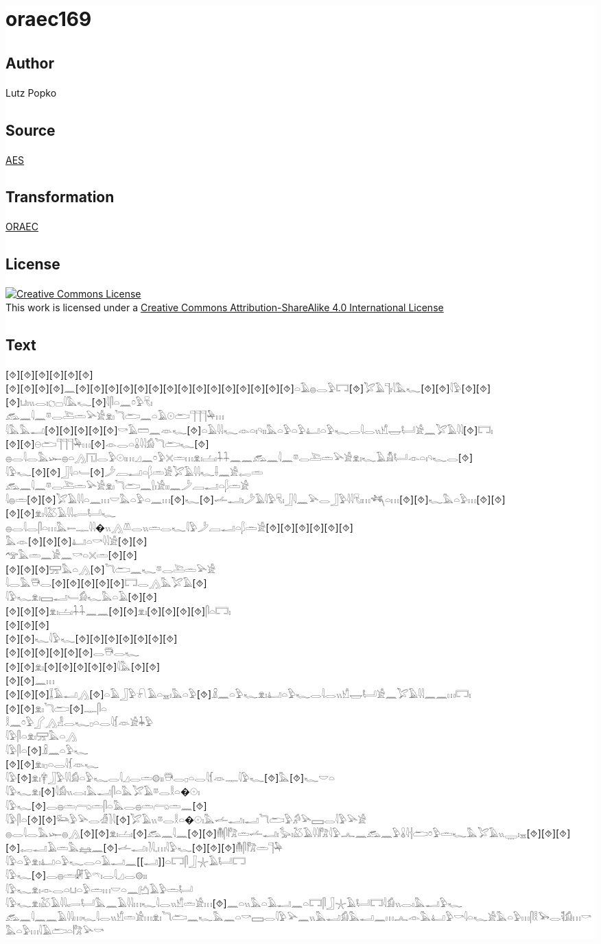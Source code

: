 # oraec169

## Author

Lutz Popko

## Source

[AES](https://github.com/simondschweitzer/aes)

## Transformation

[ORAEC](https://oraec.github.io/)

## License

<a rel="license" href="http://creativecommons.org/licenses/by-sa/4.0/"><img alt="Creative Commons License" style="border-width:0" src="https://i.creativecommons.org/l/by-sa/4.0/88x31.png" /></a><br />This work is licensed under a <a rel="license" href="http://creativecommons.org/licenses/by-sa/4.0/">Creative Commons Attribution-ShareAlike 4.0 International License</a>

## Text

[⯑][⯑][⯑][⯑][⯑][⯑]<br>
[⯑][⯑][⯑][⯑]𓈖[⯑][⯑][⯑][⯑][⯑][⯑][⯑][⯑][⯑][⯑][⯑][⯑][⯑][⯑][⯑]𓏏𓄿𓐍𓂋𓅱𓉐[⯑]𓅯𓄿𓊹𓏤𓇋𓅓𓆑[⯑][⯑]𓇋𓅱[⯑][⯑][⯑]𓂓𓏤𓏭𓂋𓏤𓐎𓊌𓇋𓅓𓆑[⯑]𓇋𓋴𓏏𓈖𓏌𓅱𓄛𓏤<br>
𓃹𓈖𓇋𓈖𓎼𓂋𓍅𓏛𓅪𓀀𓁷𓏤𓆓𓂧𓈖𓏏𓄿𓇳𓂧𓊹𓊹𓊹𓅆𓏥<br>
𓇋𓅓𓅓𓂝[⯑][⯑][⯑][⯑][⯑]𓎡𓄿𓏠𓈖𓁺𓆑[⯑]𓏏𓄿𓇋𓇋𓆑𓁹𓏏𓏤𓄹𓏤𓏤𓅓𓏏𓅱𓏏𓅱𓂞𓏏𓅱𓆑𓂋𓇋𓂋𓏭𓀹𓉿𓂡𓀀𓈖𓅯𓄿𓇋𓇋[⯑]𓉐𓏤<br>
[⯑][⯑]𓇷𓂧𓊹𓊹𓊹𓅆𓏥[⯑]𓁹𓂋𓏏𓏇𓇋𓇋𓀁𓆓𓂧𓆑[⯑]<br>
𓐍𓂋𓇋𓂋𓅓𓆱𓐍𓏏𓂻𓉔𓂋𓅱𓇳𓏤𓏥𓈎𓈖𓏌𓅱𓏴𓏛𓏥𓁷𓏤𓐟𓏤𓇑𓇑𓈖𓈖𓃹𓈖𓇋𓈖𓎼𓂋𓍅𓏛𓅪𓀀𓁷𓏤𓆑𓄿𓀋𓂡𓁹𓏏𓏤𓄹𓆑𓂋[⯑]<br>
𓇋𓅱𓆑[⯑][⯑]𓃀𓇋𓏏𓄑[⯑]𓌳𓐙𓂝𓏏𓆄𓏛𓀀𓅯𓄿𓇋𓇋𓆑𓌢𓈖𓀀𓉻𓏛<br>
𓃹𓈖𓇋𓈖𓎼𓂋𓍅𓏛𓅪𓀀𓁷𓏤𓆓𓂧𓈖𓍛𓏤𓀀𓏤𓏤𓈖𓌳𓐙𓂝𓏏𓆄𓏛𓀀<br>
𓇋𓐍𓏛[⯑][⯑]𓅯𓄿𓇋𓇋𓏏𓈖𓏥𓎟𓅓𓏏𓅱𓏏𓈖𓏥[⯑]𓆑[⯑]𓌡𓂝𓏤𓌳𓄿𓇋𓅱𓄛𓏤𓃀𓇋𓈖𓅪𓂋𓃀𓅱𓇋𓇋𓄛𓏤𓏥𓆈𓏏𓏥[⯑][⯑]𓆑𓅓𓏏𓅱𓏥[⯑][⯑]<br>
[⯑][⯑]𓁷𓏤𓇋𓅷𓄿𓇋𓇋𓂷𓂡𓆑<br>
𓐍𓂋𓇋𓂋𓋴𓏏𓏥𓅓𓍿𓊃𓇋𓇋�𓏭𓂻𓌨𓂋𓏭𓏛𓂋𓆑𓇋𓅱𓌳𓐙𓂝𓏏𓆄𓏛𓀀[⯑][⯑][⯑][⯑][⯑][⯑]<br>
𓅓𓁹[⯑][⯑][⯑]𓂞𓏏𓎡𓇋𓇋𓀀[⯑][⯑]<br>
𓅠𓅓𓏛𓈖𓀀𓈖𓎡𓏏𓏴𓏛[⯑][⯑]<br>
[⯑][⯑][⯑]𓈝𓅓𓏏𓂻[⯑]𓆓𓂧𓈖𓆑𓎼𓂋𓍅𓏛𓅪𓀀<br>
𓇋𓂋𓅓𓇥𓂋[⯑][⯑][⯑][⯑][⯑]𓉐𓂋𓂻𓅓𓅯𓄿[⯑]<br>
𓇋𓅱𓆑𓁷𓏤𓈙𓂝𓄑𓀁𓆑𓅓𓏏𓄿[⯑][⯑]<br>
[⯑][⯑][⯑]𓁷𓏤𓐟𓏤𓇑𓇑𓈖𓈖[⯑][⯑]𓁷𓏤[⯑][⯑][⯑][⯑]𓋴𓏏𓉐𓏤<br>
[⯑][⯑][⯑]<br>
[⯑][⯑]𓆑𓇋𓅱𓆑[⯑][⯑][⯑][⯑][⯑][⯑][⯑]<br>
[⯑][⯑][⯑][⯑][⯑][⯑]𓂋𓇥𓂋𓆑<br>
[⯑][⯑]𓁷𓏤[⯑][⯑][⯑][⯑][⯑]𓇋𓅓[⯑][⯑]<br>
[⯑][⯑]𓈖𓏥<br>
[⯑][⯑][⯑]𓆼𓄿𓂝𓂻[⯑]𓏏𓄿𓃀𓅱𓍯𓄿𓏏𓈇𓏤𓅓𓏏𓅱[⯑]𓏎𓈖𓏏𓅱𓆑𓁷𓏤𓂞𓏏𓅱𓆑𓂋𓇋𓂋𓏭𓀹𓉿𓂡𓀀𓈖𓅯𓄿𓇋𓇋𓈖𓈖𓏥𓉐𓏤<br>
[⯑][⯑]𓁷𓏤𓆓𓂧[⯑]𓊃𓋴𓏏<br>
𓎛𓈖𓏌𓅱𓂾𓂻𓁐𓂋𓆑𓊪𓏏𓂋𓇋𓆴𓁺𓀀𓇓𓅱<br>
𓇋𓅱𓋴𓏏𓁷𓏤𓈝𓅓𓏏𓂻<br>
𓇋𓅱𓋴𓏏[⯑]𓏎𓈖𓏏𓅱𓆑<br>
[⯑][⯑]𓁷𓏤𓊪𓏏𓂋𓇋𓆴𓁺𓆑<br>
𓇋𓅱[⯑]𓁷𓏤𓋁𓃀𓅱𓇋𓇋𓀁𓏏𓅱𓆑𓂋𓇋𓈎𓂋𓏛𓊗𓏤𓏤𓇥𓂋𓊪𓏏𓂋𓇋𓆴𓁺𓊃𓇋𓅱𓆑[⯑]𓅓[⯑]𓆑𓎟𓏏<br>
𓇋𓅱𓆑𓁷𓏤[⯑]𓇋𓀁𓏭𓂋𓏤𓅓𓂝𓋴𓏏𓅓𓅯𓄿𓎼𓂋𓎛𓏏�𓇳𓏤<br>
𓇋𓅱𓆑[⯑]𓂋𓐍𓏛𓂺𓏛𓋴𓏏𓅓𓂋𓐍𓏛𓂺𓏛𓈖[⯑]<br>
𓇋𓅱𓋴𓏏[⯑][⯑]𓃛𓅱𓅪𓂋𓁑𓍘𓇋[⯑]𓅯𓄿𓏭𓎼𓂋𓎛𓏏�𓇳𓏤𓅓𓌡𓂝𓏤𓂝𓆓𓂧𓅱𓀔𓅪𓈙𓂋𓇋𓅱𓅪𓀀<br>
𓐍𓂋𓇋𓂋𓅓𓆱𓐍𓂻[⯑][⯑]𓁷𓏤𓐟𓏤[⯑]𓃹𓈖𓇋𓈖[⯑][⯑]𓄟𓋴𓀗𓏛𓌡𓂝𓏤𓅭𓏤𓅷𓄿𓇋𓇋𓀗𓇋𓅱𓂜𓈖𓃹𓈖𓅱𓏇𓇋𓐪𓂧𓏌𓅱𓏛𓆑𓅓𓅯𓄿𓏭𓇾𓏤𓈇[⯑][⯑][⯑][⯑]𓉻𓂝𓄿𓏛𓅓𓈐𓈖[⯑]𓌡𓂝𓏤𓍘𓇋𓈒𓏥𓇋𓅱𓆑[⯑][⯑][⯑]𓄟𓋴𓀗𓏛𓊹𓅆<br>
𓇋𓅱𓏏𓅱𓁷𓏤𓂞𓏏𓅱𓆑𓂋𓏏𓄿𓂝𓈖[[𓂝]]𓏏𓉐𓋴𓃀𓇼𓄿𓂡𓉐<br>
𓇋𓅱𓆑[⯑]𓂋𓐍𓏛𓏞𓅱𓍼𓏤𓂋𓇋𓈎𓂋𓊗𓏤𓏤<br>
𓇋𓅱𓆑𓁷𓏤𓁹𓂋𓏏𓂓𓏏𓅱𓏛𓏥𓎟𓏏𓈖𓂚𓄿𓅱𓏛𓂡<br>
𓇋𓅱𓆑𓁷𓏤𓅷𓄿𓇋𓇋𓂷𓂡𓅓𓈖𓄿𓇋𓇋𓏥𓆑𓇋𓂋𓏭𓀹𓏛𓀀𓏥[⯑]𓈖𓏏𓏭𓅓𓏏𓄿𓂝𓈖𓏏𓉐𓋴𓃀𓇼𓄿𓂡𓉐𓇋𓀁𓏭𓂋𓏤𓅓𓂝𓅱𓆑<br>
𓃹𓈖𓇋𓈖𓈖𓄿𓇋𓇋𓏥𓆑𓇋𓂋𓏭𓀹𓏛𓀀𓏥𓁷𓏤𓆓𓂧𓈖𓆑𓅓𓈖𓏏𓎡𓈙𓂋𓇋𓅱𓅪𓈖𓏭𓅓𓂝𓀁𓅓𓂝𓈖𓏥𓂜𓁹𓅓𓂞𓅱𓎡𓇋𓏏𓆑𓀀𓅓𓏏𓅱𓏥𓋴𓎛𓅨𓂋𓌟𓀁𓏥𓎡𓅓𓏏𓅱𓏥𓇋𓄿𓂧𓏏𓀗𓅪𓎡<br>